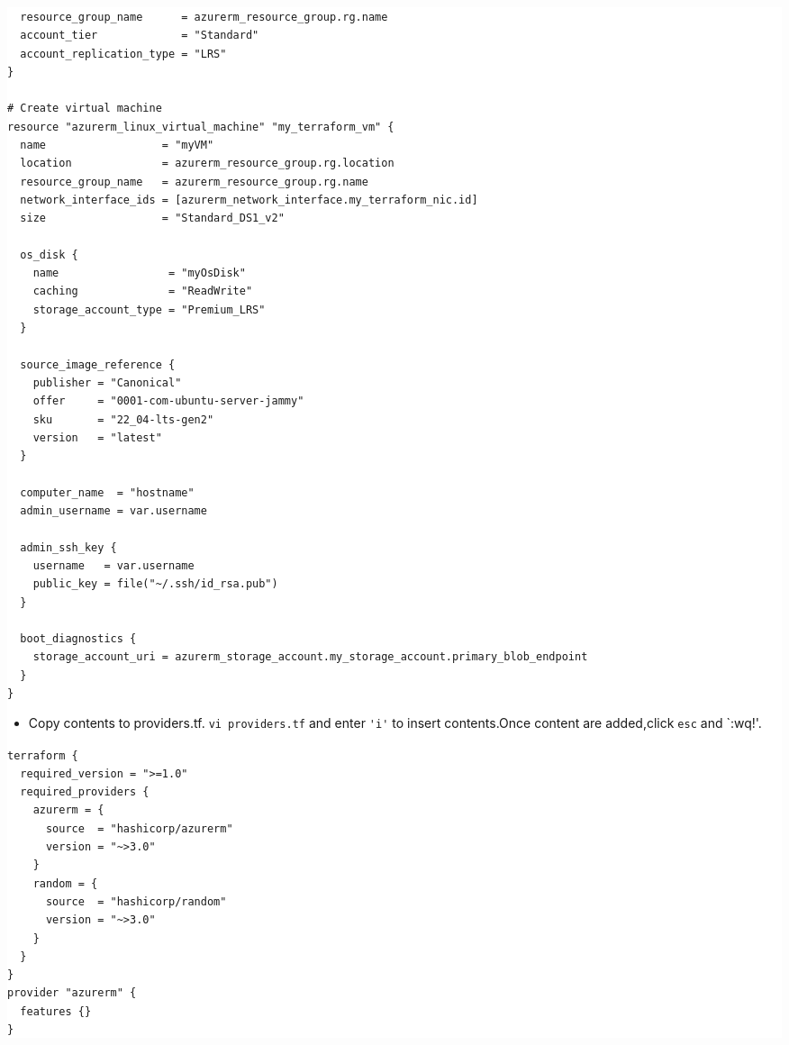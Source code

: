 ```
  resource_group_name      = azurerm_resource_group.rg.name
  account_tier             = "Standard"
  account_replication_type = "LRS"
}

# Create virtual machine
resource "azurerm_linux_virtual_machine" "my_terraform_vm" {
  name                  = "myVM"
  location              = azurerm_resource_group.rg.location
  resource_group_name   = azurerm_resource_group.rg.name
  network_interface_ids = [azurerm_network_interface.my_terraform_nic.id]
  size                  = "Standard_DS1_v2"

  os_disk {
    name                 = "myOsDisk"
    caching              = "ReadWrite"
    storage_account_type = "Premium_LRS"
  }

  source_image_reference {
    publisher = "Canonical"
    offer     = "0001-com-ubuntu-server-jammy"
    sku       = "22_04-lts-gen2"
    version   = "latest"
  }

  computer_name  = "hostname"
  admin_username = var.username

  admin_ssh_key {
    username   = var.username
    public_key = file("~/.ssh/id_rsa.pub")
  }

  boot_diagnostics {
    storage_account_uri = azurerm_storage_account.my_storage_account.primary_blob_endpoint
  }
}

```


- Copy contents to providers.tf. `vi providers.tf` and enter `'i'` to insert contents.Once content are added,click `esc` and `:wq!'.

```
terraform {
  required_version = ">=1.0"
  required_providers {
    azurerm = {
      source  = "hashicorp/azurerm"
      version = "~>3.0"
    }
    random = {
      source  = "hashicorp/random"
      version = "~>3.0"
    }
  }
}
provider "azurerm" {
  features {}
}

```